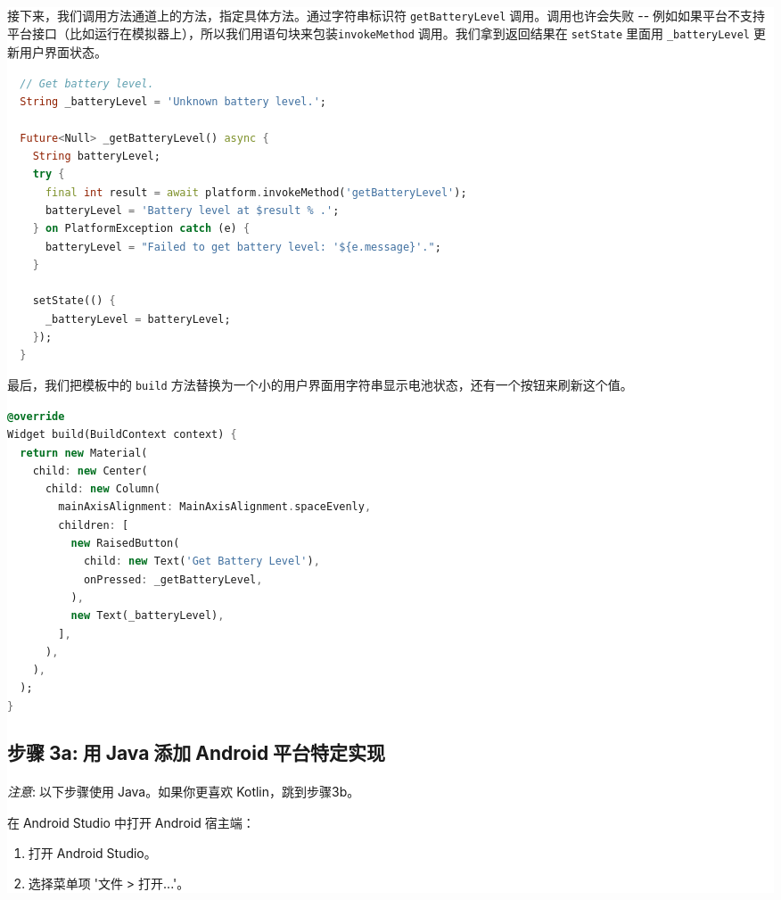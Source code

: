 接下来，我们调用方法通道上的方法，指定具体方法。通过字符串标识符 `getBatteryLevel` 调用。调用也许会失败 -- 例如如果平台不支持平台接口（比如运行在模拟器上），所以我们用语句块来包装`invokeMethod` 调用。我们拿到返回结果在 `setState` 里面用 `_batteryLevel` 更新用户界面状态。


```dart
  // Get battery level.
  String _batteryLevel = 'Unknown battery level.';

  Future<Null> _getBatteryLevel() async {
    String batteryLevel;
    try {
      final int result = await platform.invokeMethod('getBatteryLevel');
      batteryLevel = 'Battery level at $result % .';
    } on PlatformException catch (e) {
      batteryLevel = "Failed to get battery level: '${e.message}'.";
    }

    setState(() {
      _batteryLevel = batteryLevel;
    });
  }
```

最后，我们把模板中的 `build` 方法替换为一个小的用户界面用字符串显示电池状态，还有一个按钮来刷新这个值。


```dart
@override
Widget build(BuildContext context) {
  return new Material(
    child: new Center(
      child: new Column(
        mainAxisAlignment: MainAxisAlignment.spaceEvenly,
        children: [
          new RaisedButton(
            child: new Text('Get Battery Level'),
            onPressed: _getBatteryLevel,
          ),
          new Text(_batteryLevel),
        ],
      ),
    ),
  );
}
```


## 步骤 3a: 用 Java 添加 Android 平台特定实现 

*注意*: 以下步骤使用 Java。如果你更喜欢 Kotlin，跳到步骤3b。

在 Android Studio 中打开 Android 宿主端：

1. 打开 Android Studio。

1. 选择菜单项 '文件 > 打开...'。
